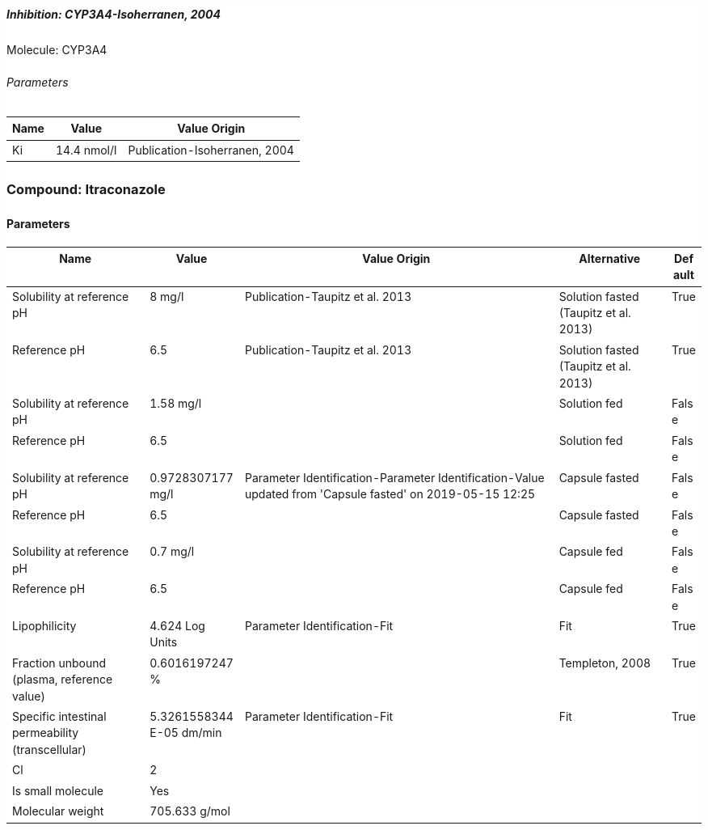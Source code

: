 
##### Inhibition: CYP3A4-Isoherranen, 2004

Molecule: CYP3A4

###### Parameters

Name | Value       | Value Origin                 
---- | ----------- | -----------------------------
Ki   | 14.4 nmol/l | Publication-Isoherranen, 2004



### Compound: Itraconazole

#### Parameters

Name                                             | Value                   | Value Origin                                                                                              | Alternative                           | Default
------------------------------------------------ | ----------------------- | --------------------------------------------------------------------------------------------------------- | ------------------------------------- | -------
Solubility at reference pH                       | 8 mg/l                  | Publication-Taupitz et al. 2013                                                                           | Solution fasted (Taupitz et al. 2013) | True   
Reference pH                                     | 6.5                     | Publication-Taupitz et al. 2013                                                                           | Solution fasted (Taupitz et al. 2013) | True   
Solubility at reference pH                       | 1.58 mg/l               |                                                                                                           | Solution fed                          | False  
Reference pH                                     | 6.5                     |                                                                                                           | Solution fed                          | False  
Solubility at reference pH                       | 0.9728307177 mg/l       | Parameter Identification-Parameter Identification-Value updated from 'Capsule fasted' on 2019-05-15 12:25 | Capsule fasted                        | False  
Reference pH                                     | 6.5                     |                                                                                                           | Capsule fasted                        | False  
Solubility at reference pH                       | 0.7 mg/l                |                                                                                                           | Capsule fed                           | False  
Reference pH                                     | 6.5                     |                                                                                                           | Capsule fed                           | False  
Lipophilicity                                    | 4.624 Log Units         | Parameter Identification-Fit                                                                              | Fit                                   | True   
Fraction unbound (plasma, reference value)       | 0.6016197247 %          |                                                                                                           | Templeton, 2008                       | True   
Specific intestinal permeability (transcellular) | 5.3261558344E-05 dm/min | Parameter Identification-Fit                                                                              | Fit                                   | True   
Cl                                               | 2                       |                                                                                                           |                                       |        
Is small molecule                                | Yes                     |                                                                                                           |                                       |        
Molecular weight                                 | 705.633 g/mol           |                                                                                                           |                                       |        